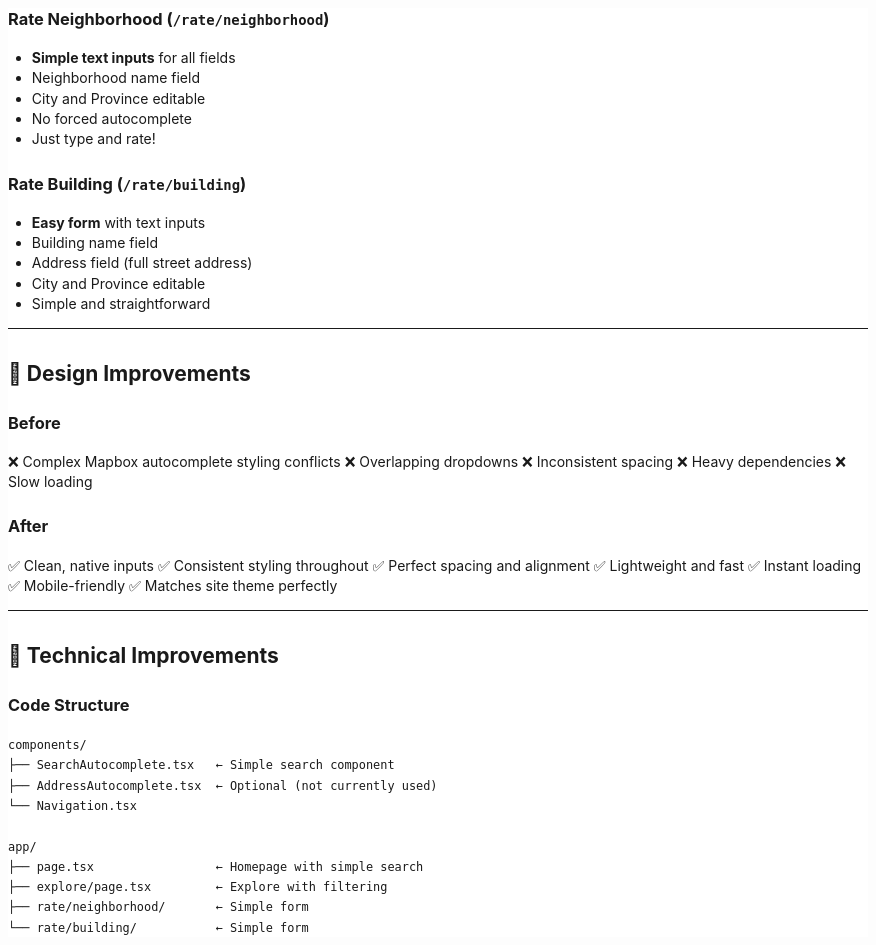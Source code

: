 ### Rate Neighborhood (`/rate/neighborhood`)
- **Simple text inputs** for all fields
- Neighborhood name field
- City and Province editable
- No forced autocomplete
- Just type and rate!

### Rate Building (`/rate/building`)
- **Easy form** with text inputs
- Building name field
- Address field (full street address)
- City and Province editable
- Simple and straightforward

---

## 🎨 Design Improvements

### Before
❌ Complex Mapbox autocomplete styling conflicts
❌ Overlapping dropdowns
❌ Inconsistent spacing
❌ Heavy dependencies
❌ Slow loading

### After
✅ Clean, native inputs
✅ Consistent styling throughout
✅ Perfect spacing and alignment
✅ Lightweight and fast
✅ Instant loading
✅ Mobile-friendly
✅ Matches site theme perfectly

---

## 🚀 Technical Improvements

### Code Structure
```
components/
├── SearchAutocomplete.tsx   ← Simple search component
├── AddressAutocomplete.tsx  ← Optional (not currently used)
└── Navigation.tsx

app/
├── page.tsx                 ← Homepage with simple search
├── explore/page.tsx         ← Explore with filtering
├── rate/neighborhood/       ← Simple form
└── rate/building/           ← Simple form
```
